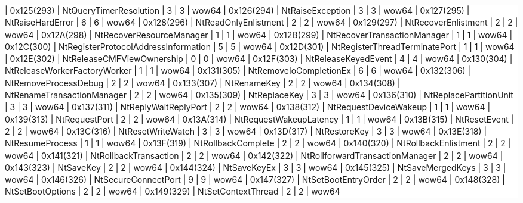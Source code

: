 | 0x125(293) | NtQueryTimerResolution | 3 | 3 | wow64
| 0x126(294) | NtRaiseException | 3 | 3 | wow64
| 0x127(295) | NtRaiseHardError | 6 | 6 | wow64
| 0x128(296) | NtReadOnlyEnlistment | 2 | 2 | wow64
| 0x129(297) | NtRecoverEnlistment | 2 | 2 | wow64
| 0x12A(298) | NtRecoverResourceManager | 1 | 1 | wow64
| 0x12B(299) | NtRecoverTransactionManager | 1 | 1 | wow64
| 0x12C(300) | NtRegisterProtocolAddressInformation | 5 | 5 | wow64
| 0x12D(301) | NtRegisterThreadTerminatePort | 1 | 1 | wow64
| 0x12E(302) | NtReleaseCMFViewOwnership | 0 | 0 | wow64
| 0x12F(303) | NtReleaseKeyedEvent | 4 | 4 | wow64
| 0x130(304) | NtReleaseWorkerFactoryWorker | 1 | 1 | wow64
| 0x131(305) | NtRemoveIoCompletionEx | 6 | 6 | wow64
| 0x132(306) | NtRemoveProcessDebug | 2 | 2 | wow64
| 0x133(307) | NtRenameKey | 2 | 2 | wow64
| 0x134(308) | NtRenameTransactionManager | 2 | 2 | wow64
| 0x135(309) | NtReplaceKey | 3 | 3 | wow64
| 0x136(310) | NtReplacePartitionUnit | 3 | 3 | wow64
| 0x137(311) | NtReplyWaitReplyPort | 2 | 2 | wow64
| 0x138(312) | NtRequestDeviceWakeup | 1 | 1 | wow64
| 0x139(313) | NtRequestPort | 2 | 2 | wow64
| 0x13A(314) | NtRequestWakeupLatency | 1 | 1 | wow64
| 0x13B(315) | NtResetEvent | 2 | 2 | wow64
| 0x13C(316) | NtResetWriteWatch | 3 | 3 | wow64
| 0x13D(317) | NtRestoreKey | 3 | 3 | wow64
| 0x13E(318) | NtResumeProcess | 1 | 1 | wow64
| 0x13F(319) | NtRollbackComplete | 2 | 2 | wow64
| 0x140(320) | NtRollbackEnlistment | 2 | 2 | wow64
| 0x141(321) | NtRollbackTransaction | 2 | 2 | wow64
| 0x142(322) | NtRollforwardTransactionManager | 2 | 2 | wow64
| 0x143(323) | NtSaveKey | 2 | 2 | wow64
| 0x144(324) | NtSaveKeyEx | 3 | 3 | wow64
| 0x145(325) | NtSaveMergedKeys | 3 | 3 | wow64
| 0x146(326) | NtSecureConnectPort | 9 | 9 | wow64
| 0x147(327) | NtSetBootEntryOrder | 2 | 2 | wow64
| 0x148(328) | NtSetBootOptions | 2 | 2 | wow64
| 0x149(329) | NtSetContextThread | 2 | 2 | wow64